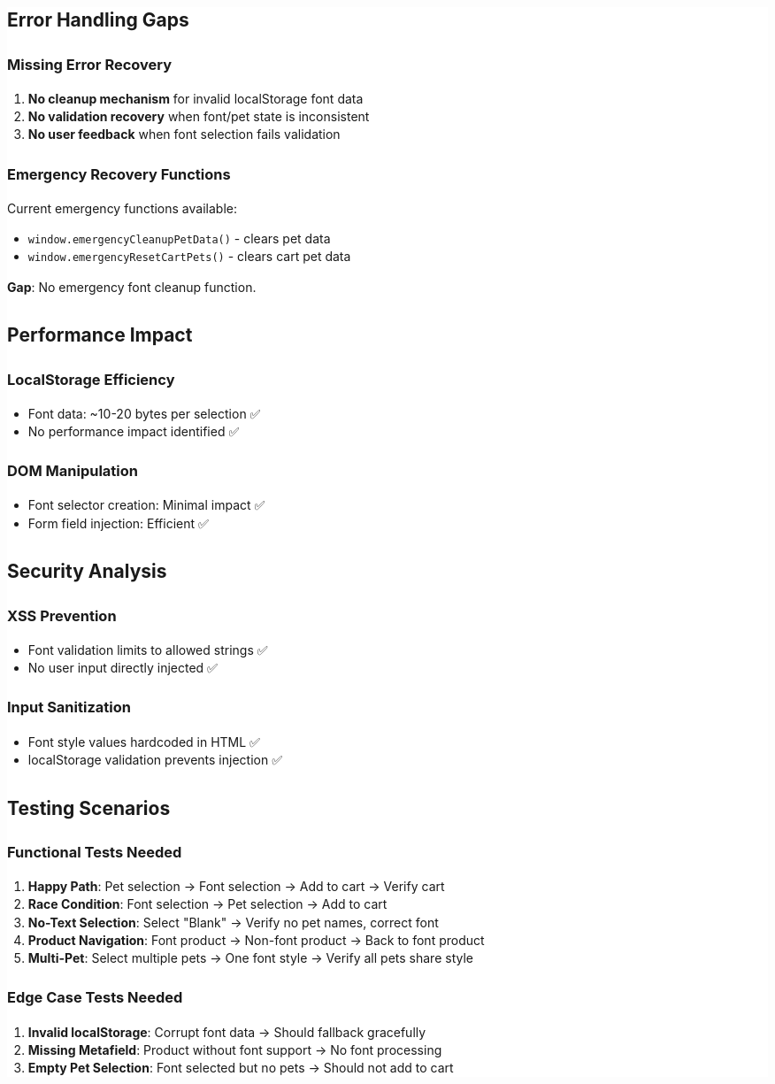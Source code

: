 ## Error Handling Gaps

### Missing Error Recovery
1. **No cleanup mechanism** for invalid localStorage font data
2. **No validation recovery** when font/pet state is inconsistent
3. **No user feedback** when font selection fails validation

### Emergency Recovery Functions
Current emergency functions available:
- `window.emergencyCleanupPetData()` - clears pet data
- `window.emergencyResetCartPets()` - clears cart pet data

**Gap**: No emergency font cleanup function.

## Performance Impact

### LocalStorage Efficiency
- Font data: ~10-20 bytes per selection ✅
- No performance impact identified ✅

### DOM Manipulation
- Font selector creation: Minimal impact ✅
- Form field injection: Efficient ✅

## Security Analysis

### XSS Prevention
- Font validation limits to allowed strings ✅
- No user input directly injected ✅

### Input Sanitization
- Font style values hardcoded in HTML ✅
- localStorage validation prevents injection ✅

## Testing Scenarios

### Functional Tests Needed
1. **Happy Path**: Pet selection → Font selection → Add to cart → Verify cart
2. **Race Condition**: Font selection → Pet selection → Add to cart
3. **No-Text Selection**: Select "Blank" → Verify no pet names, correct font
4. **Product Navigation**: Font product → Non-font product → Back to font product
5. **Multi-Pet**: Select multiple pets → One font style → Verify all pets share style

### Edge Case Tests Needed
1. **Invalid localStorage**: Corrupt font data → Should fallback gracefully
2. **Missing Metafield**: Product without font support → No font processing
3. **Empty Pet Selection**: Font selected but no pets → Should not add to cart
